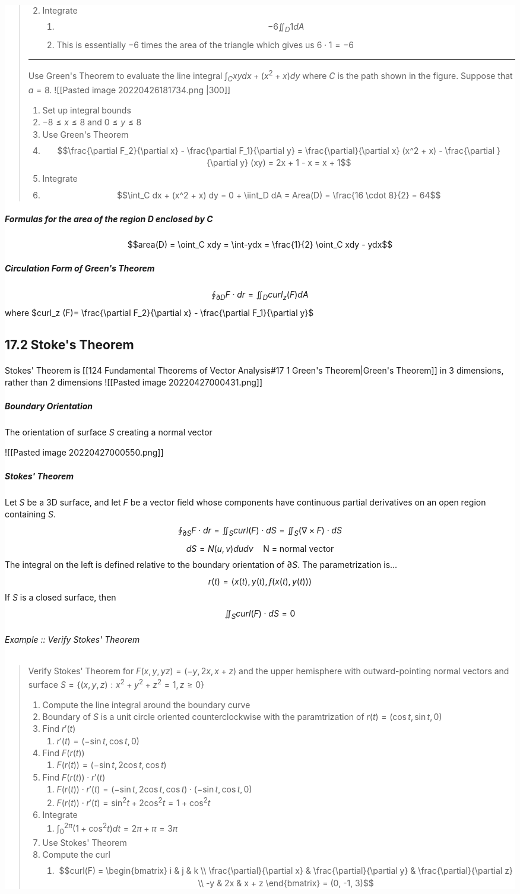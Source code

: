 > 	2. Integrate
> 		1. $$-6 \iint_D 1dA$$
> 		2. This is essentially $-6$ times the area of the triangle which gives us $6 \cdot 1 = -6$
> ---
> Use Green's Theorem to evaluate the line integral $\int_C xydx + (x^2 + x)dy$ where $C$ is the path shown in the figure. Suppose that $a=8$.
> ![[Pasted image 20220426181734.png |300]]
> 1. Set up integral bounds
> 	1. $-8 \le x \le 8$ and $0 \le  y \le 8$
> 2. Use Green's Theorem
> 	1. $$\frac{\partial F_2}{\partial x} - \frac{\partial F_1}{\partial y} = \frac{\partial}{\partial x} (x^2 + x)  - \frac{\partial }{\partial y} (xy) = 2x + 1 - x = x + 1$$
> 2. Integrate
> 	1. $$\int_C dx + (x^2 + x) dy = 0 + \iint_D dA = Area(D) = \frac{16 \cdot 8}{2} = 64$$

##### Formulas for the area of the region $D$ enclosed by $C$
$$area(D) = \oint_C xdy = \int-ydx = \frac{1}{2} \oint_C xdy - ydx$$
##### Circulation Form of Green's Theorem
$$\oint_{\partial D} F \cdot dr = \iint_D curl_z (F)dA$$
where $curl_z (F)= \frac{\partial F_2}{\partial x} - \frac{\partial F_1}{\partial y}$ 


## 17.2 Stoke's Theorem
Stokes' Theorem is [[124 Fundamental Theorems of Vector Analysis#17 1 Green's Theorem|Green's Theorem]] in 3 dimensions, rather than 2 dimensions
![[Pasted image 20220427000431.png]]

##### Boundary Orientation
The orientation of surface $S$ creating a normal vector

![[Pasted image 20220427000550.png]]

##### Stokes' Theorem
Let $S$ be a 3D surface, and let $F$ be a vector field whose components have continuous partial derivatives on an open region containing $S$. 
$$\oint_{\partial S} F \cdot dr = \iint_S curl(F) \cdot dS = \iint_S ( \nabla \times F) \cdot dS$$
$$dS = N(u, v) dudv \quad \text{N = normal vector}$$
The integral on the left is defined relative to the boundary orientation of $\partial S$. 
The parametrization is...
$$r(t) = \langle x(t), y(t), f(x(t), y(t)) \rangle$$
If $S$ is a closed surface, then
$$\iint_S curl(F) \cdot dS = 0$$

###### Example :: Verify Stokes' Theorem
> Verify Stokes' Theorem for $F(x,y,yz) = (-y, 2x, x + z)$ and the upper hemisphere with outward-pointing normal vectors and surface $S = \{(x,y,z) : x^2 + y^2 + z^2 = 1, z \ge 0\}$ 
> 1. Compute the line integral around the boundary curve
> 	1. Boundary of $S$ is a unit circle oriented counterclockwise with the paramtrization of $r(t) = (\cos t, \sin t, 0)$
> 	2. Find $r'(t)$
> 		1. $r'(t) = (-\sin t, \cos t, 0)$
> 	3. Find $F(r(t))$
> 		1. $F(r(t)) = (-\sin t, 2 \cos t, \cos t)$
> 	4. Find $F(r(t)) \cdot r'(t)$
> 		1. $F(r(t)) \cdot r'(t) = (-\sin t, 2 \cos t, \cos t) \cdot (-\sin t, \cos t, 0)$
> 		2. $F(r(t)) \cdot r'(t) = \sin^2 t + 2 \cos ^2 t = 1 + \cos^2 t$ 
> 	5. Integrate
> 		1. $\int^{2\pi}_0 (1 + \cos^2 t)dt = 2\pi + \pi = 3\pi$
> 2. Use Stokes' Theorem
> 	1. Compute the curl
> 		1. $$curl(F) = \begin{bmatrix} i & j & k \\ \frac{\partial}{\partial x}  & \frac{\partial}{\partial y} & \frac{\partial}{\partial z} \\ -y & 2x & x + z \end{bmatrix} = (0, -1, 3)$$ 